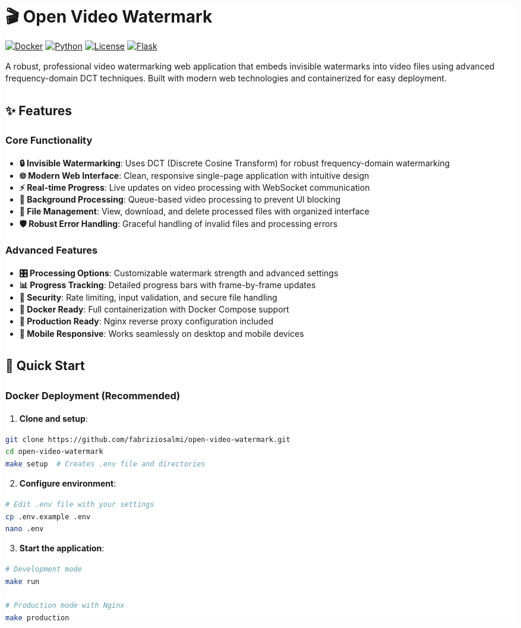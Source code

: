 # 🎬 Open Video Watermark

[![Docker](https://img.shields.io/badge/Docker-Ready-blue.svg)](https://www.docker.com/)
[![Python](https://img.shields.io/badge/Python-3.12-green.svg)](https://python.org)
[![License](https://img.shields.io/badge/License-MIT-yellow.svg)](LICENSE)
[![Flask](https://img.shields.io/badge/Flask-2.3.3-red.svg)](https://flask.palletsprojects.com/)

A robust, professional video watermarking web application that embeds invisible watermarks into video files using advanced frequency-domain DCT techniques. Built with modern web technologies and containerized for easy deployment.

## ✨ Features

### Core Functionality
- **🔒 Invisible Watermarking**: Uses DCT (Discrete Cosine Transform) for robust frequency-domain watermarking
- **🌐 Modern Web Interface**: Clean, responsive single-page application with intuitive design
- **⚡ Real-time Progress**: Live updates on video processing with WebSocket communication
- **🔄 Background Processing**: Queue-based video processing to prevent UI blocking
- **📁 File Management**: View, download, and delete processed files with organized interface
- **🛡️ Robust Error Handling**: Graceful handling of invalid files and processing errors

### Advanced Features
- **🎛️ Processing Options**: Customizable watermark strength and advanced settings
- **📊 Progress Tracking**: Detailed progress bars with frame-by-frame updates
- **🔐 Security**: Rate limiting, input validation, and secure file handling
- **🐳 Docker Ready**: Full containerization with Docker Compose support
- **🚀 Production Ready**: Nginx reverse proxy configuration included
- **📱 Mobile Responsive**: Works seamlessly on desktop and mobile devices

## 🚀 Quick Start

### Docker Deployment (Recommended)

1. **Clone and setup**:
```bash
git clone https://github.com/fabriziosalmi/open-video-watermark.git
cd open-video-watermark
make setup  # Creates .env file and directories
```

2. **Configure environment**:
```bash
# Edit .env file with your settings
cp .env.example .env
nano .env
```

3. **Start the application**:
```bash
# Development mode
make run

# Production mode with Nginx
make production
```
